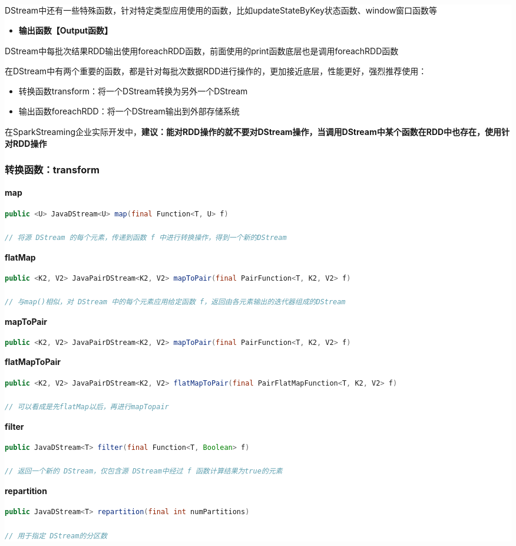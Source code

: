 DStream中还有一些特殊函数，针对特定类型应用使用的函数，比如updateStateByKey状态函数、window窗口函数等

-   **输出函数【Output函数】**

DStream中每批次结果RDD输出使用foreachRDD函数，前面使用的print函数底层也是调用foreachRDD函数



在DStream中有两个重要的函数，都是针对每批次数据RDD进行操作的，更加接近底层，性能更好，强烈推荐使用：

-   转换函数transform：将一个DStream转换为另外一个DStream

-   输出函数foreachRDD：将一个DStream输出到外部存储系统

 在SparkStreaming企业实际开发中，**建议：能对RDD操作的就不要对DStream操作，当调用DStream中某个函数在RDD中也存在，使用针对RDD操作**



###  **转换函数：transform**

**map**

```java
public <U> JavaDStream<U> map(final Function<T, U> f)
    
// 将源 DStream 的每个元素，传递到函数 f 中进行转换操作，得到一个新的DStream
```

**flatMap**

```java
public <K2, V2> JavaPairDStream<K2, V2> mapToPair(final PairFunction<T, K2, V2> f)
    
// 与map()相似，对 DStream 中的每个元素应用给定函数 f，返回由各元素输出的迭代器组成的DStream    
```

**mapToPair**

```java
public <K2, V2> JavaPairDStream<K2, V2> mapToPair(final PairFunction<T, K2, V2> f)
```

**flatMapToPair**

```java
public <K2, V2> JavaPairDStream<K2, V2> flatMapToPair(final PairFlatMapFunction<T, K2, V2> f)
    
// 可以看成是先flatMap以后，再进行mapTopair
```

**filter**

```java
public JavaDStream<T> filter(final Function<T, Boolean> f)

// 返回一个新的 DStream，仅包含源 DStream中经过 f 函数计算结果为true的元素
```

**repartition**

```java
public JavaDStream<T> repartition(final int numPartitions)
    
// 用于指定 DStream的分区数 
```

